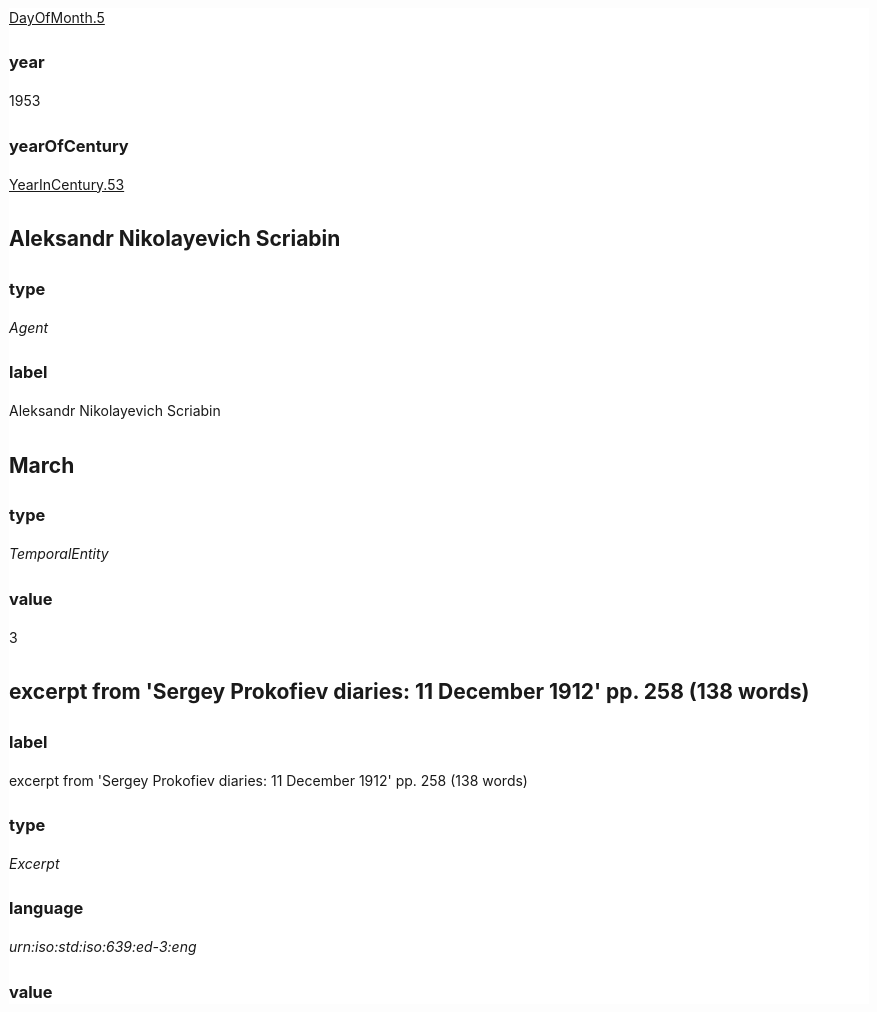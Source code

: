 
[DayOfMonth.5](#DayOfMonth.5)

### year


1953

### yearOfCentury


[YearInCentury.53](#YearInCentury.53)

## Aleksandr Nikolayevich Scriabin

### type


*Agent*

### label


Aleksandr Nikolayevich Scriabin

## March

### type


*TemporalEntity*

### value


3

## excerpt from 'Sergey Prokofiev diaries: 11 December 1912' pp. 258 (138 words)

### label


excerpt from 'Sergey Prokofiev diaries: 11 December 1912' pp. 258 (138 words)

### type


*Excerpt*

### language


*urn:iso:std:iso:639:ed-3:eng*

### value
